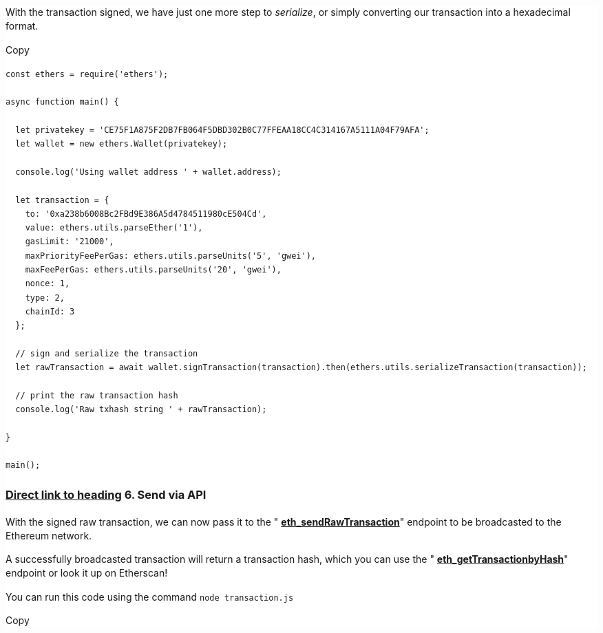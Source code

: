 With the transaction signed, we have just one more step to _serialize_, or simply converting our transaction into a hexadecimal format.

Copy

```min-w-full inline-grid grid-cols-[auto_1fr] p-2 [count-reset:line]
const ethers = require('ethers');

async function main() {

  let privatekey = 'CE75F1A875F2DB7FB064F5DBD302B0C77FFEAA18CC4C314167A5111A04F79AFA';
  let wallet = new ethers.Wallet(privatekey);

  console.log('Using wallet address ' + wallet.address);

  let transaction = {
    to: '0xa238b6008Bc2FBd9E386A5d4784511980cE504Cd',
    value: ethers.utils.parseEther('1'),
    gasLimit: '21000',
    maxPriorityFeePerGas: ethers.utils.parseUnits('5', 'gwei'),
    maxFeePerGas: ethers.utils.parseUnits('20', 'gwei'),
    nonce: 1,
    type: 2,
    chainId: 3
  };

  // sign and serialize the transaction
  let rawTransaction = await wallet.signTransaction(transaction).then(ethers.utils.serializeTransaction(transaction));

  // print the raw transaction hash
  console.log('Raw txhash string ' + rawTransaction);

}

main();
```

### [Direct link to heading](https://docs.etherscan.io/etherscan-v2/tutorials/signing-raw-transactions\#id-6.-send-via-api)    6\. Send via API

With the signed raw transaction, we can now pass it to the " [**eth\_sendRawTransaction**](https://docs.etherscan.io/etherscan-v2/api-endpoints/geth-parity-proxy#eth_sendrawtransaction)" endpoint to be broadcasted to the Ethereum network.

A successfully broadcasted transaction will return a transaction hash, which you can use the " [**eth\_getTransactionbyHash**](https://docs.etherscan.io/etherscan-v2/api-endpoints/geth-parity-proxy#eth_gettransactionbyhash)" endpoint or look it up on Etherscan!

You can run this code using the command `node transaction.js`

Copy
